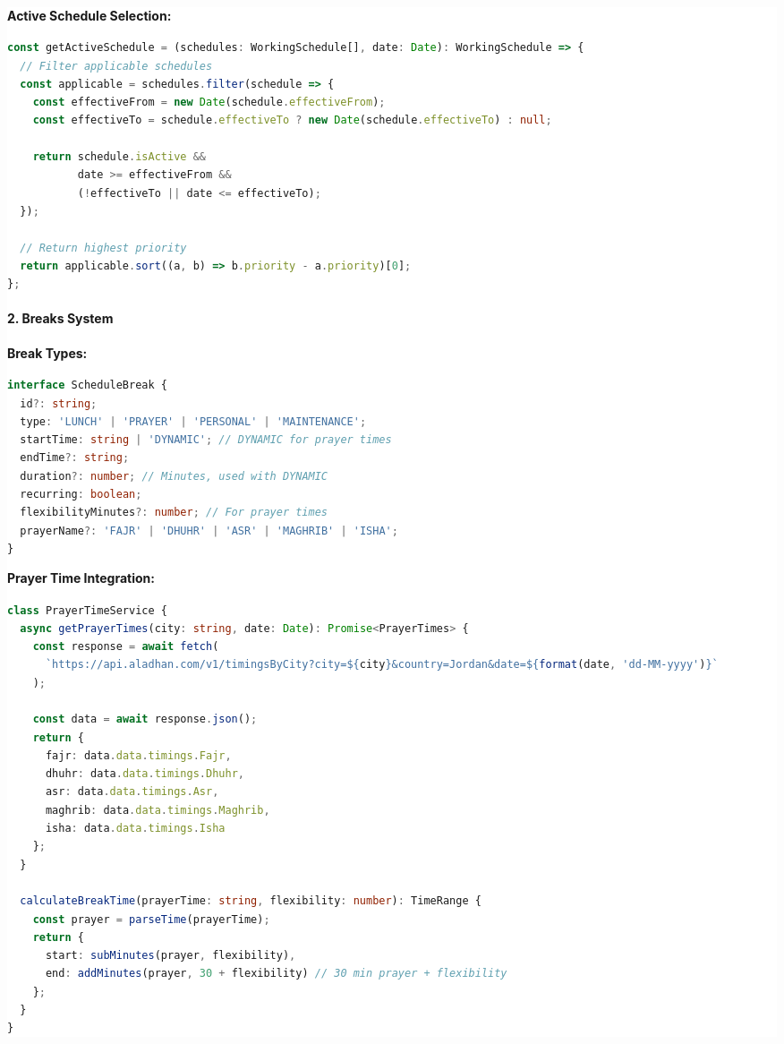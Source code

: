 **Active Schedule Selection:**
```typescript
const getActiveSchedule = (schedules: WorkingSchedule[], date: Date): WorkingSchedule => {
  // Filter applicable schedules
  const applicable = schedules.filter(schedule => {
    const effectiveFrom = new Date(schedule.effectiveFrom);
    const effectiveTo = schedule.effectiveTo ? new Date(schedule.effectiveTo) : null;
    
    return schedule.isActive &&
           date >= effectiveFrom &&
           (!effectiveTo || date <= effectiveTo);
  });
  
  // Return highest priority
  return applicable.sort((a, b) => b.priority - a.priority)[0];
};
```

#### 2. Breaks System

**Break Types:**
```typescript
interface ScheduleBreak {
  id?: string;
  type: 'LUNCH' | 'PRAYER' | 'PERSONAL' | 'MAINTENANCE';
  startTime: string | 'DYNAMIC'; // DYNAMIC for prayer times
  endTime?: string;
  duration?: number; // Minutes, used with DYNAMIC
  recurring: boolean;
  flexibilityMinutes?: number; // For prayer times
  prayerName?: 'FAJR' | 'DHUHR' | 'ASR' | 'MAGHRIB' | 'ISHA';
}
```

**Prayer Time Integration:**
```typescript
class PrayerTimeService {
  async getPrayerTimes(city: string, date: Date): Promise<PrayerTimes> {
    const response = await fetch(
      `https://api.aladhan.com/v1/timingsByCity?city=${city}&country=Jordan&date=${format(date, 'dd-MM-yyyy')}`
    );
    
    const data = await response.json();
    return {
      fajr: data.data.timings.Fajr,
      dhuhr: data.data.timings.Dhuhr,
      asr: data.data.timings.Asr,
      maghrib: data.data.timings.Maghrib,
      isha: data.data.timings.Isha
    };
  }
  
  calculateBreakTime(prayerTime: string, flexibility: number): TimeRange {
    const prayer = parseTime(prayerTime);
    return {
      start: subMinutes(prayer, flexibility),
      end: addMinutes(prayer, 30 + flexibility) // 30 min prayer + flexibility
    };
  }
}
```
